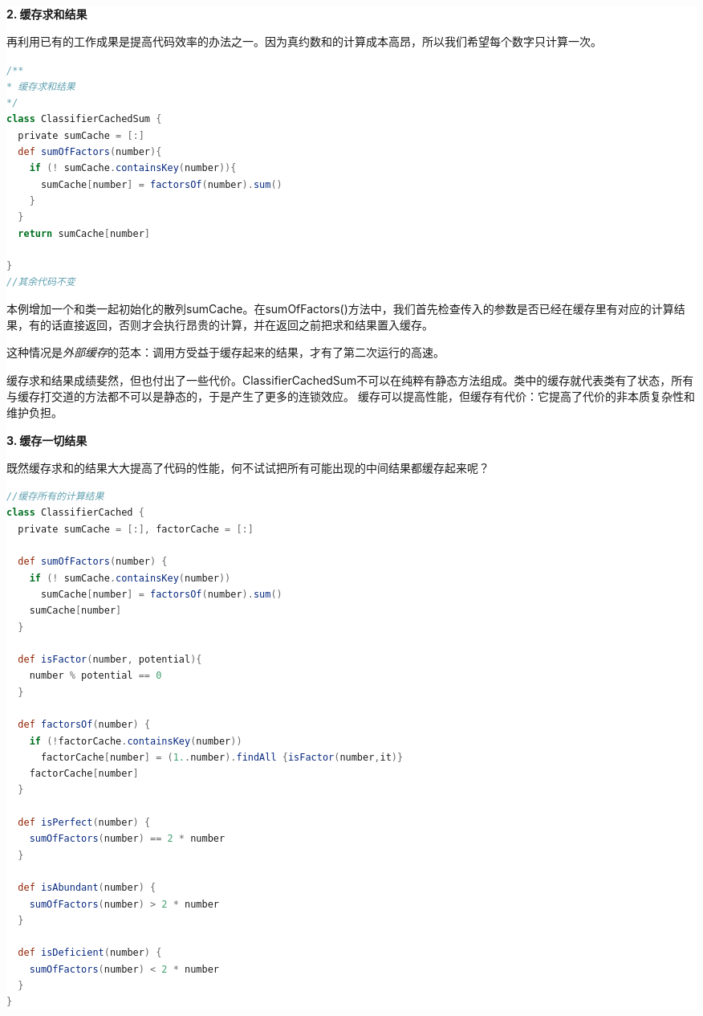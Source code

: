 **2. 缓存求和结果**

再利用已有的工作成果是提高代码效率的办法之一。因为真约数和的计算成本高昂，所以我们希望每个数字只计算一次。

```groovy
/**
* 缓存求和结果
*/
class ClassifierCachedSum {
  private sumCache = [:]
  def sumOfFactors(number){
    if (! sumCache.containsKey(number)){
      sumCache[number] = factorsOf(number).sum()
    }
  }
  return sumCache[number]
  
}
//其余代码不变
```

本例增加一个和类一起初始化的散列sumCache。在sumOfFactors()方法中，我们首先检查传入的参数是否已经在缓存里有对应的计算结果，有的话直接返回，否则才会执行昂贵的计算，并在返回之前把求和结果置入缓存。

这种情况是*外部缓存*的范本：调用方受益于缓存起来的结果，才有了第二次运行的高速。

缓存求和结果成绩斐然，但也付出了一些代价。ClassifierCachedSum不可以在纯粹有静态方法组成。类中的缓存就代表类有了状态，所有与缓存打交道的方法都不可以是静态的，于是产生了更多的连锁效应。
缓存可以提高性能，但缓存有代价：它提高了代价的非本质复杂性和维护负担。

**3. 缓存一切结果**

既然缓存求和的结果大大提高了代码的性能，何不试试把所有可能出现的中间结果都缓存起来呢？

```groovy
//缓存所有的计算结果
class ClassifierCached {
  private sumCache = [:], factorCache = [:]
  
  def sumOfFactors(number) {
    if (! sumCache.containsKey(number))
      sumCache[number] = factorsOf(number).sum()
    sumCache[number]
  }
  
  def isFactor(number, potential){
    number % potential == 0
  }
  
  def factorsOf(number) {
    if (!factorCache.containsKey(number))
      factorCache[number] = (1..number).findAll {isFactor(number,it)}
    factorCache[number]
  }
  
  def isPerfect(number) {
    sumOfFactors(number) == 2 * number
  }
  
  def isAbundant(number) {
    sumOfFactors(number) > 2 * number
  }
  
  def isDeficient(number) {
    sumOfFactors(number) < 2 * number
  }
}
```